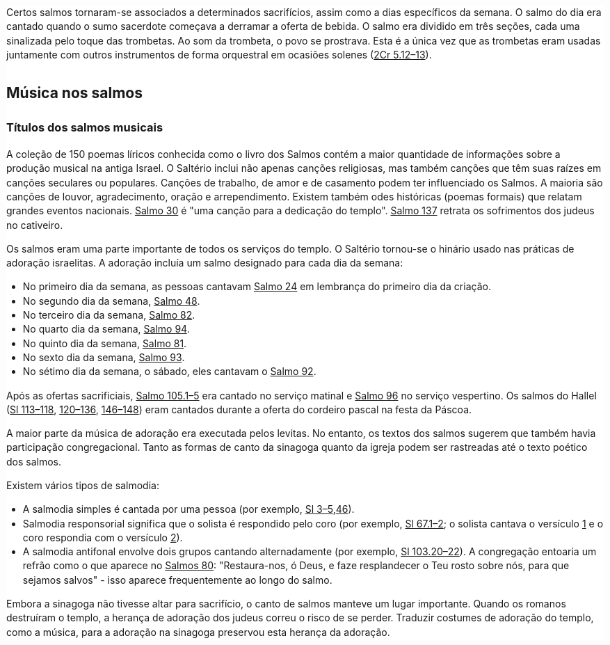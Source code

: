 Certos salmos tornaram\-se associados a determinados sacrifícios, assim como a dias específicos da semana. O salmo do dia era cantado quando o sumo sacerdote começava a derramar a oferta de bebida. O salmo era dividido em três seções, cada uma sinalizada pelo toque das trombetas. Ao som da trombeta, o povo se prostrava. Esta é a única vez que as trombetas eram usadas juntamente com outros instrumentos de forma orquestral em ocasiões solenes ([2Cr 5\.12–13](https://ref.ly/2Chr5:12-2Chr5:13)).

Música nos salmos
-----------------

### Títulos dos salmos musicais

A coleção de 150 poemas líricos conhecida como o livro dos Salmos contém a maior quantidade de informações sobre a produção musical na antiga Israel. O Saltério inclui não apenas canções religiosas, mas também canções que têm suas raízes em canções seculares ou populares. Canções de trabalho, de amor e de casamento podem ter influenciado os Salmos. A maioria são canções de louvor, agradecimento, oração e arrependimento. Existem também odes históricas (poemas formais) que relatam grandes eventos nacionais. [Salmo 30](https://ref.ly/Ps30:1-Ps30:12) é "uma canção para a dedicação do templo". [Salmo 137](https://ref.ly/Ps137:1-Ps137:9) retrata os sofrimentos dos judeus no cativeiro.

Os salmos eram uma parte importante de todos os serviços do templo. O Saltério tornou\-se o hinário usado nas práticas de adoração israelitas. A adoração incluía um salmo designado para cada dia da semana:

* No primeiro dia da semana, as pessoas cantavam [Salmo 24](https://ref.ly/Ps24:1-Ps24:10) em lembrança do primeiro dia da criação.
* No segundo dia da semana, [Salmo 48](https://ref.ly/Ps48:1-Ps48:14).
* No terceiro dia da semana, [Salmo 82](https://ref.ly/Ps82:1-Ps82:8).
* No quarto dia da semana, [Salmo 94](https://ref.ly/Ps94:1-Ps94:23).
* No quinto dia da semana, [Salmo 81](https://ref.ly/Ps81:1-Ps81:16).
* No sexto dia da semana, [Salmo 93](https://ref.ly/Ps93:1-Ps93:5).
* No sétimo dia da semana, o sábado, eles cantavam o [Salmo 92](https://ref.ly/Ps92:1-Ps92:15).

Após as ofertas sacrificiais, [Salmo 105\.1–5](https://ref.ly/Ps105:1-Ps105:5) era cantado no serviço matinal e [Salmo 96](https://ref.ly/Ps96:1-Ps96:13) no serviço vespertino. Os salmos do Hallel ([Sl 113–118](https://ref.ly/Ps113:1-Ps118:29), [120–136](https://ref.ly/Ps120:1-Ps136:26), [146–148](https://ref.ly/Ps146:1-Ps148:14)) eram cantados durante a oferta do cordeiro pascal na festa da Páscoa.

A maior parte da música de adoração era executada pelos levitas. No entanto, os textos dos salmos sugerem que também havia participação congregacional. Tanto as formas de canto da sinagoga quanto da igreja podem ser rastreadas até o texto poético dos salmos.

Existem vários tipos de salmodia:

* A salmodia simples é cantada por uma pessoa (por exemplo, [Sl 3–5](https://ref.ly/Ps3:1-Ps5:12),[46](https://ref.ly/Ps46:1-Ps46:11)).
* Salmodia responsorial significa que o solista é respondido pelo coro (por exemplo, [Sl 67\.1–2](https://ref.ly/Ps67:1-Ps67:2); o solista cantava o versículo [1](https://ref.ly/Ps67:1) e o coro respondia com o versículo [2](https://ref.ly/Ps67:2)).
* A salmodia antifonal envolve dois grupos cantando alternadamente (por exemplo, [Sl 103\.20–22](https://ref.ly/Ps103:20-Ps103:22)). A congregação entoaria um refrão como o que aparece no [Salmos 80](https://ref.ly/Ps80:1-Ps80:19): "Restaura\-nos, ó Deus, e faze resplandecer o Teu rosto sobre nós, para que sejamos salvos" \- isso aparece frequentemente ao longo do salmo.

Embora a sinagoga não tivesse altar para sacrifício, o canto de salmos manteve um lugar importante. Quando os romanos destruíram o templo, a herança de adoração dos judeus correu o risco de se perder. Traduzir costumes de adoração do templo, como a música, para a adoração na sinagoga preservou esta herança da adoração.
